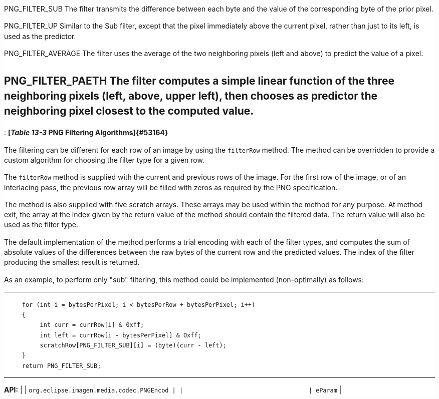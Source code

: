   PNG\_FILTER\_SUB       The filter transmits the difference between each byte and the value of the corresponding byte of the prior pixel.

  PNG\_FILTER\_UP        Similar to the Sub filter, except that the pixel immediately above the current pixel, rather than just to its left, is used as the predictor.

  PNG\_FILTER\_AVERAGE   The filter uses the average of the two neighboring pixels (left and above) to predict the value of a pixel.

  PNG\_FILTER\_PAETH     The filter computes a simple linear function of the three neighboring pixels (left, above, upper left), then chooses as predictor the neighboring pixel closest to the computed value.
  -------------------------------------------------------------------------------------------------------------------------------------------------------------------------------------------------------------------------------------

  :  **[*Table 13-3*  PNG Filtering
  Algorithms]{#53164}**

The filtering can be different for each row of an image by using the
`filterRow` method. The method can be overridden to provide a custom
algorithm for choosing the filter type for a given row.

The `filterRow` method is supplied with the current and previous rows
of the image. For the first row of the image, or of an interlacing
pass, the previous row array will be filled with zeros as required by
the PNG specification.

The method is also supplied with five scratch arrays. These arrays may
be used within the method for any purpose. At method exit, the array
at the index given by the return value of the method should contain
the filtered data. The return value will also be used as the filter
type.

The default implementation of the method performs a trial encoding
with each of the filter types, and computes the sum of absolute values
of the differences between the raw bytes of the current row and the
predicted values. The index of the filter producing the smallest
result is returned.

As an example, to perform only \"sub\" filtering, this method could be
implemented (non-optimally) as follows:

------------------------------------------------------------------------

         for (int i = bytesPerPixel; i < bytesPerRow + bytesPerPixel; i++)
         {
              int curr = currRow[i] & 0xff;
              int left = currRow[i - bytesPerPixel] & 0xff;
              scratchRow[PNG_FILTER_SUB][i] = (byte)(curr - left);
         }
         return PNG_FILTER_SUB;

------------------------------------------------------------------------

**API:** 
|                                   | `org.eclipse.imagen.media.codec.PNGEncod |
|                                   | eParam`                           |
